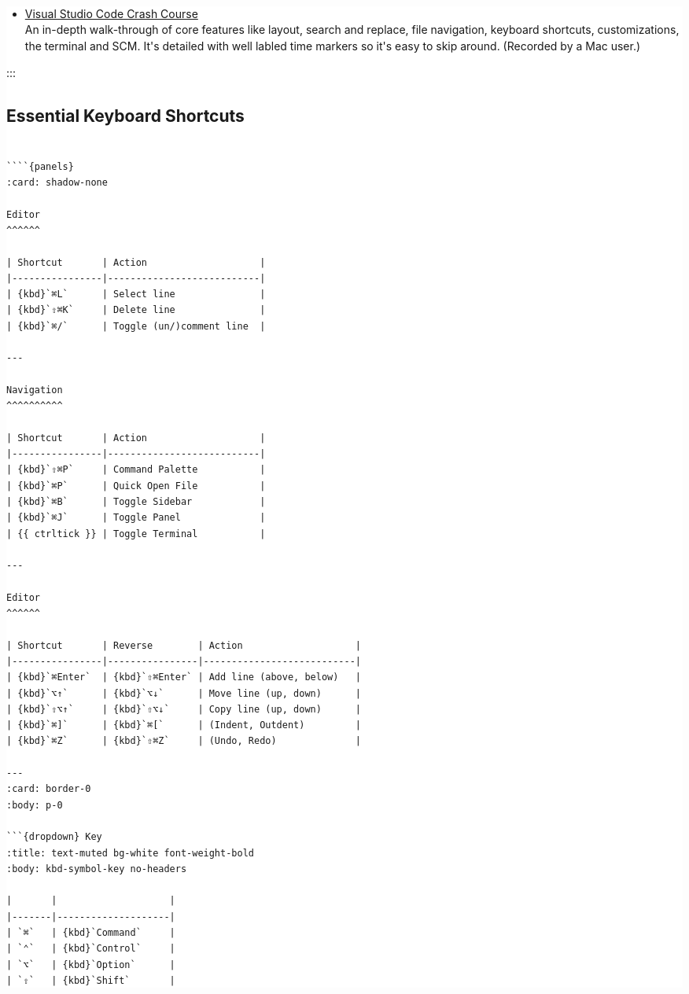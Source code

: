 * [Visual Studio Code Crash Course](https://www.youtube.com/watch?v=WPqXP_kLzpo) \
  An in-depth walk-through of core features like layout, search and replace,
  file navigation, keyboard shortcuts, customizations, the terminal and SCM.
  It's detailed with well labled time markers so it's easy to skip around.
  (Recorded by a Mac user.)

:::

Essential Keyboard Shortcuts
----------------------------

`````{tabbed} macOS

````{panels}
:card: shadow-none

Editor
^^^^^^

| Shortcut       | Action                    |
|----------------|---------------------------|
| {kbd}`⌘L`      | Select line               |
| {kbd}`⇧⌘K`     | Delete line               |
| {kbd}`⌘/`      | Toggle (un/)comment line  |

---

Navigation
^^^^^^^^^^

| Shortcut       | Action                    |
|----------------|---------------------------|
| {kbd}`⇧⌘P`     | Command Palette           |
| {kbd}`⌘P`      | Quick Open File           |
| {kbd}`⌘B`      | Toggle Sidebar            |
| {kbd}`⌘J`      | Toggle Panel              |
| {{ ctrltick }} | Toggle Terminal           |

---

Editor
^^^^^^

| Shortcut       | Reverse        | Action                    |
|----------------|----------------|---------------------------|
| {kbd}`⌘Enter`  | {kbd}`⇧⌘Enter` | Add line (above, below)   |
| {kbd}`⌥↑`      | {kbd}`⌥↓`      | Move line (up, down)      |
| {kbd}`⇧⌥↑`     | {kbd}`⇧⌥↓`     | Copy line (up, down)      |
| {kbd}`⌘]`      | {kbd}`⌘[`      | (Indent, Outdent)         |
| {kbd}`⌘Z`      | {kbd}`⇧⌘Z`     | (Undo, Redo)              |

---
:card: border-0
:body: p-0

```{dropdown} Key
:title: text-muted bg-white font-weight-bold
:body: kbd-symbol-key no-headers

|       |                    |
|-------|--------------------|
| `⌘`   | {kbd}`Command`     |
| `⌃`   | {kbd}`Control`     |
| `⌥`   | {kbd}`Option`      |
| `⇧`   | {kbd}`Shift`       |
`````